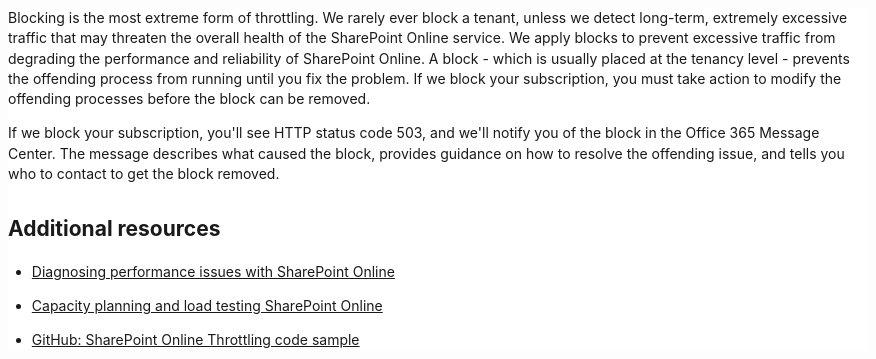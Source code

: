 Blocking is the most extreme form of throttling. We rarely ever block a tenant, unless we detect long-term, extremely excessive traffic that may threaten the overall health of the SharePoint Online service. We apply blocks to prevent excessive traffic from degrading the performance and reliability of SharePoint Online. A block - which is usually placed at the tenancy level - prevents the offending process from running until you fix the problem. If we block your subscription, you must take action to modify the offending processes before the block can be removed.
  
    
    
If we block your subscription, you'll see HTTP status code 503, and we'll notify you of the block in the Office 365 Message Center. The message describes what caused the block, provides guidance on how to resolve the offending issue, and tells you who to contact to get the block removed.
  
    
    

## Additional resources
<a name="BKMK_Additionalresources"> </a>


-  [Diagnosing performance issues with SharePoint Online](http://msdn.microsoft.com/library/93502df4-552f-409b-971b-2e9b0f38588f.aspx)
    
  
-  [Capacity planning and load testing SharePoint Online](http://msdn.microsoft.com/library/22fa7e7e-7554-4987-b56f-b39bbf303a0a.aspx)
    
  
-  [GitHub: SharePoint Online Throttling code sample](https://github.com/OfficeDev/PnP/tree/dev/Samples/Core.Throttling)
    
  

